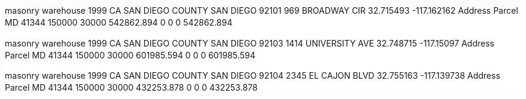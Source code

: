 masonry
warehouse
1999
CA
SAN DIEGO COUNTY
SAN DIEGO
92101
969 BROADWAY CIR
32.715493
-117.162162
Address Parcel
MD
41344
150000
30000
542862.894
0
0
0
542862.894

masonry
warehouse
1999
CA
SAN DIEGO COUNTY
SAN DIEGO
92103
1414 UNIVERSITY AVE
32.748715
-117.15097
Address Parcel
MD
41344
150000
30000
601985.594
0
0
0
601985.594

masonry
warehouse
1999
CA
SAN DIEGO COUNTY
SAN DIEGO
92104
2345 EL CAJON BLVD
32.755163
-117.139738
Address Parcel
MD
41344
150000
30000
432253.878
0
0
0
432253.878
